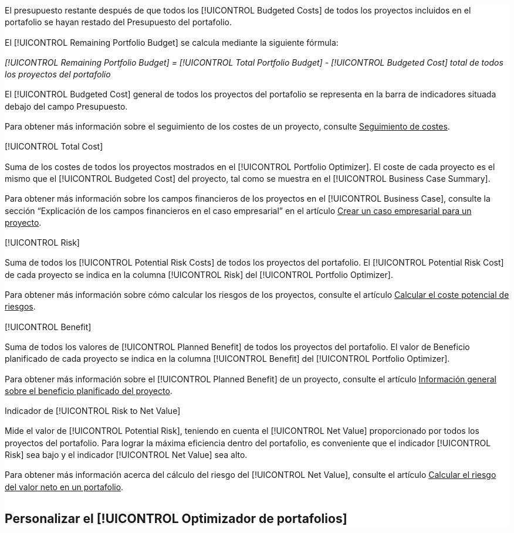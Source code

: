    <td> <p>El presupuesto restante después de que todos los [!UICONTROL Budgeted Costs] de todos los proyectos incluidos en el portafolio se hayan restado del Presupuesto del portafolio.</p> <p>El [!UICONTROL Remaining Portfolio Budget] se calcula mediante la siguiente fórmula:</p> <p><em>[!UICONTROL Remaining Portfolio Budget] = [!UICONTROL Total Portfolio Budget] - [!UICONTROL Budgeted Cost] total de todos los proyectos del portafolio</em> </p> <p>El [!UICONTROL Budgeted Cost] general de todos los proyectos del portafolio se representa en la barra de indicadores situada debajo del campo Presupuesto. </p> <p>Para obtener más información sobre el seguimiento de los costes de un proyecto, consulte <a href="../../../manage-work/projects/project-finances/track-costs.md" class="MCXref xref">Seguimiento de costes</a>.</p> </td> 
  </tr> 
  <tr> 
   <td>[!UICONTROL Total Cost]</td> 
   <td> <p>Suma de los costes de todos los proyectos mostrados en el [!UICONTROL Portfolio Optimizer]. El coste de cada proyecto es el mismo que el [!UICONTROL Budgeted Cost] del proyecto, tal como se muestra en el [!UICONTROL Business Case Summary]. </p> <p>Para obtener más información sobre los campos financieros de los proyectos en el [!UICONTROL Business Case], consulte la sección “Explicación de los campos financieros en el caso empresarial” en el artículo <a href="../../../manage-work/projects/define-a-business-case/create-business-case.md" class="MCXref xref">Crear un caso empresarial para un proyecto</a>.</p> </td> 
  </tr> 
  <tr> 
   <td>[!UICONTROL Risk] </td> 
   <td> <p>Suma de todos los [!UICONTROL Potential Risk Costs] de todos los proyectos del portafolio. El [!UICONTROL Potential Risk Cost] de cada proyecto se indica en la columna [!UICONTROL Risk] del [!UICONTROL Portfolio Optimizer]. </p> <p>Para obtener más información sobre cómo calcular los riesgos de los proyectos, consulte el artículo <a href="../../../manage-work/projects/project-finances/potential-risk-cost.md" class="MCXref xref">Calcular el coste potencial de riesgos</a>.</p> </td> 
  </tr> 
  <tr> 
   <td>[!UICONTROL Benefit]</td> 
   <td> <p>Suma de todos los valores de [!UICONTROL Planned Benefit] de todos los proyectos del portafolio. El valor de Beneficio planificado de cada proyecto se indica en la columna [!UICONTROL Benefit] del [!UICONTROL Portfolio Optimizer]. </p> <p>Para obtener más información sobre el [!UICONTROL Planned Benefit] de un proyecto, consulte el artículo <a href="../../../manage-work/projects/project-finances/project-planned-benefit.md" class="MCXref xref">Información general sobre el beneficio planificado del proyecto</a>.</p> </td> 
  </tr> 
  <tr> 
   <td>Indicador de [!UICONTROL Risk to Net Value]</td> 
   <td> <p>Mide el valor de [!UICONTROL Potential Risk], teniendo en cuenta el [!UICONTROL Net Value] proporcionado por todos los proyectos del portafolio. Para lograr la máxima eficiencia dentro del portafolio, es conveniente que el indicador [!UICONTROL Risk] sea bajo y el indicador [!UICONTROL Net Value] sea alto. </p> <p>Para obtener más información acerca del cálculo del riesgo del [!UICONTROL Net Value], consulte el artículo <a href="../../../manage-work/portfolios/portfolio-optimizer/calculate-risk-to-net-value-in-portfolio.md" class="MCXref xref">Calcular el riesgo del valor neto en un portafolio</a>.</p> </td> 
  </tr> 
 </tbody> 
</table>

## Personalizar el [!UICONTROL Optimizador de portafolios]
